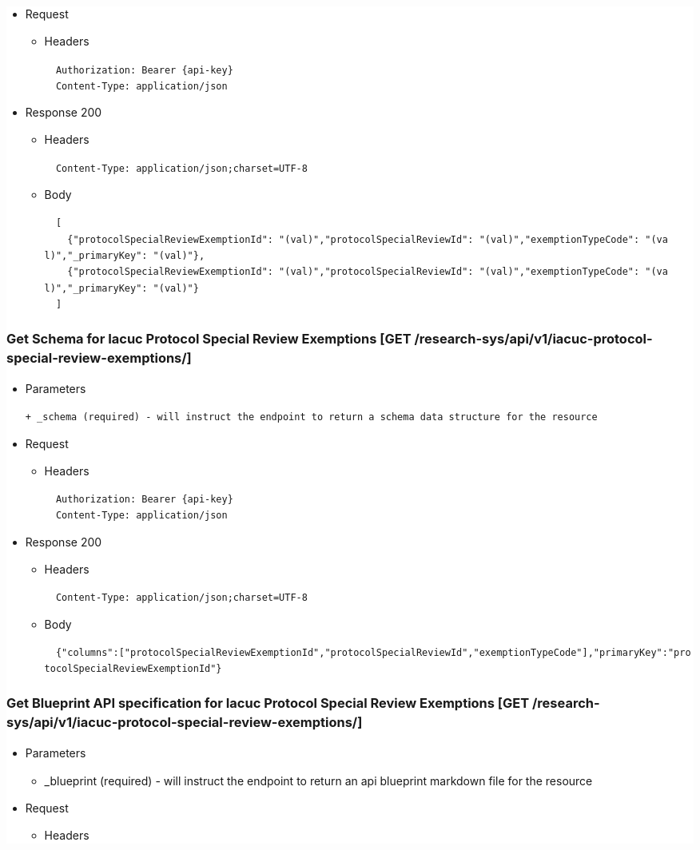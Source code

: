             
+ Request

    + Headers

            Authorization: Bearer {api-key}
            Content-Type: application/json 

+ Response 200
    + Headers

            Content-Type: application/json;charset=UTF-8

    + Body
    
            [
              {"protocolSpecialReviewExemptionId": "(val)","protocolSpecialReviewId": "(val)","exemptionTypeCode": "(val)","_primaryKey": "(val)"},
              {"protocolSpecialReviewExemptionId": "(val)","protocolSpecialReviewId": "(val)","exemptionTypeCode": "(val)","_primaryKey": "(val)"}
            ]
			
### Get Schema for Iacuc Protocol Special Review Exemptions [GET /research-sys/api/v1/iacuc-protocol-special-review-exemptions/]
	                                          
+ Parameters

      + _schema (required) - will instruct the endpoint to return a schema data structure for the resource
      
+ Request

    + Headers

            Authorization: Bearer {api-key}
            Content-Type: application/json

+ Response 200
    + Headers

            Content-Type: application/json;charset=UTF-8

    + Body
    
            {"columns":["protocolSpecialReviewExemptionId","protocolSpecialReviewId","exemptionTypeCode"],"primaryKey":"protocolSpecialReviewExemptionId"}
		
### Get Blueprint API specification for Iacuc Protocol Special Review Exemptions [GET /research-sys/api/v1/iacuc-protocol-special-review-exemptions/]
	 
+ Parameters

     + _blueprint (required) - will instruct the endpoint to return an api blueprint markdown file for the resource
                 
+ Request

    + Headers
